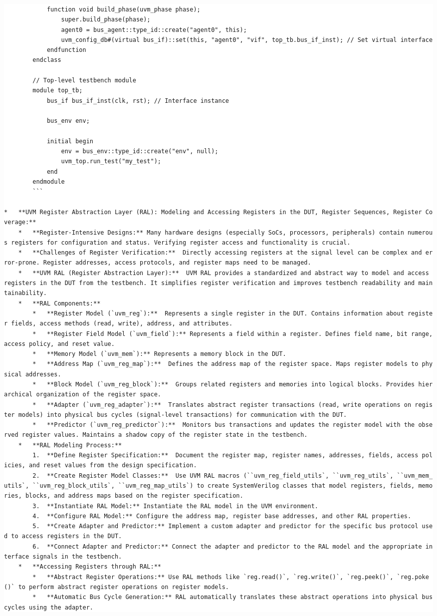                 function void build_phase(uvm_phase phase);
                    super.build_phase(phase);
                    agent0 = bus_agent::type_id::create("agent0", this);
                    uvm_config_db#(virtual bus_if)::set(this, "agent0", "vif", top_tb.bus_if_inst); // Set virtual interface
                endfunction
            endclass

            // Top-level testbench module
            module top_tb;
                bus_if bus_if_inst(clk, rst); // Interface instance

                bus_env env;

                initial begin
                    env = bus_env::type_id::create("env", null);
                    uvm_top.run_test("my_test");
                end
            endmodule
            ```

    *   **UVM Register Abstraction Layer (RAL): Modeling and Accessing Registers in the DUT, Register Sequences, Register Coverage:**
        *   **Register-Intensive Designs:** Many hardware designs (especially SoCs, processors, peripherals) contain numerous registers for configuration and status. Verifying register access and functionality is crucial.
        *   **Challenges of Register Verification:**  Directly accessing registers at the signal level can be complex and error-prone. Register addresses, access protocols, and register maps need to be managed.
        *   **UVM RAL (Register Abstraction Layer):**  UVM RAL provides a standardized and abstract way to model and access registers in the DUT from the testbench. It simplifies register verification and improves testbench readability and maintainability.
        *   **RAL Components:**
            *   **Register Model (`uvm_reg`):**  Represents a single register in the DUT. Contains information about register fields, access methods (read, write), address, and attributes.
            *   **Register Field Model (`uvm_field`):** Represents a field within a register. Defines field name, bit range, access policy, and reset value.
            *   **Memory Model (`uvm_mem`):** Represents a memory block in the DUT.
            *   **Address Map (`uvm_reg_map`):**  Defines the address map of the register space. Maps register models to physical addresses.
            *   **Block Model (`uvm_reg_block`):**  Groups related registers and memories into logical blocks. Provides hierarchical organization of the register space.
            *   **Adapter (`uvm_reg_adapter`):**  Translates abstract register transactions (read, write operations on register models) into physical bus cycles (signal-level transactions) for communication with the DUT.
            *   **Predictor (`uvm_reg_predictor`):**  Monitors bus transactions and updates the register model with the observed register values. Maintains a shadow copy of the register state in the testbench.
        *   **RAL Modeling Process:**
            1.  **Define Register Specification:**  Document the register map, register names, addresses, fields, access policies, and reset values from the design specification.
            2.  **Create Register Model Classes:**  Use UVM RAL macros (``uvm_reg_field_utils`, ``uvm_reg_utils`, ``uvm_mem_utils`, ``uvm_reg_block_utils`, ``uvm_reg_map_utils`) to create SystemVerilog classes that model registers, fields, memories, blocks, and address maps based on the register specification.
            3.  **Instantiate RAL Model:** Instantiate the RAL model in the UVM environment.
            4.  **Configure RAL Model:** Configure the address map, register base addresses, and other RAL properties.
            5.  **Create Adapter and Predictor:** Implement a custom adapter and predictor for the specific bus protocol used to access registers in the DUT.
            6.  **Connect Adapter and Predictor:** Connect the adapter and predictor to the RAL model and the appropriate interface signals in the testbench.
        *   **Accessing Registers through RAL:**
            *   **Abstract Register Operations:** Use RAL methods like `reg.read()`, `reg.write()`, `reg.peek()`, `reg.poke()` to perform abstract register operations on register models.
            *   **Automatic Bus Cycle Generation:** RAL automatically translates these abstract operations into physical bus cycles using the adapter.